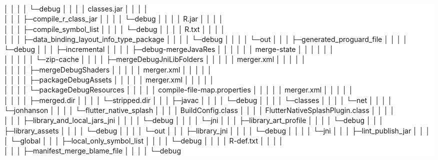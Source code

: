 │  │  │  │  └─debug
│  │  │  │          classes.jar
│  │  │  │          
│  │  │  ├─compile_r_class_jar
│  │  │  │  └─debug
│  │  │  │          R.jar
│  │  │  │          
│  │  │  ├─compile_symbol_list
│  │  │  │  └─debug
│  │  │  │          R.txt
│  │  │  │          
│  │  │  ├─data_binding_layout_info_type_package
│  │  │  │  └─debug
│  │  │  │      └─out
│  │  │  ├─generated_proguard_file
│  │  │  │  └─debug
│  │  │  ├─incremental
│  │  │  │  ├─debug-mergeJavaRes
│  │  │  │  │  │  merge-state
│  │  │  │  │  │  
│  │  │  │  │  └─zip-cache
│  │  │  │  ├─mergeDebugJniLibFolders
│  │  │  │  │      merger.xml
│  │  │  │  │      
│  │  │  │  ├─mergeDebugShaders
│  │  │  │  │      merger.xml
│  │  │  │  │      
│  │  │  │  ├─packageDebugAssets
│  │  │  │  │      merger.xml
│  │  │  │  │      
│  │  │  │  └─packageDebugResources
│  │  │  │      │  compile-file-map.properties
│  │  │  │      │  merger.xml
│  │  │  │      │  
│  │  │  │      ├─merged.dir
│  │  │  │      └─stripped.dir
│  │  │  ├─javac
│  │  │  │  └─debug
│  │  │  │      └─classes
│  │  │  │          └─net
│  │  │  │              └─jonhanson
│  │  │  │                  └─flutter_native_splash
│  │  │  │                          BuildConfig.class
│  │  │  │                          FlutterNativeSplashPlugin.class
│  │  │  │                          
│  │  │  ├─library_and_local_jars_jni
│  │  │  │  └─debug
│  │  │  │      └─jni
│  │  │  ├─library_art_profile
│  │  │  │  └─debug
│  │  │  ├─library_assets
│  │  │  │  └─debug
│  │  │  │      └─out
│  │  │  ├─library_jni
│  │  │  │  └─debug
│  │  │  │      └─jni
│  │  │  ├─lint_publish_jar
│  │  │  │  └─global
│  │  │  ├─local_only_symbol_list
│  │  │  │  └─debug
│  │  │  │          R-def.txt
│  │  │  │          
│  │  │  ├─manifest_merge_blame_file
│  │  │  │  └─debug